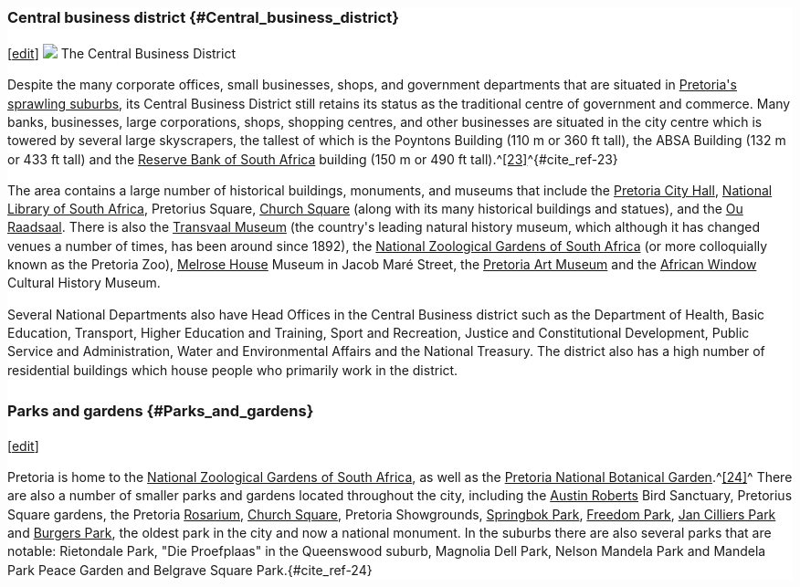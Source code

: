 ### Central business district {#Central_business_district}

\[[edit](/w/index.php?title=Pretoria&action=edit&section=10 "Edit section: Central business district")\]
[![](//upload.wikimedia.org/wikipedia/commons/thumb/1/10/Pr%C3%A9toria-skyline.jpg/220px-Pr%C3%A9toria-skyline.jpg)](/wiki/File:Pr%C3%A9toria-skyline.jpg) The Central Business District

Despite the many corporate offices, small businesses, shops, and government departments that are situated in [Pretoria's sprawling suburbs](/wiki/List_of_Pretoria_suburbs "List of Pretoria suburbs"), its Central Business District still retains its status as the traditional centre of government and commerce. Many banks, businesses, large corporations, shops, shopping centres, and other businesses are situated in the city centre which is towered by several large skyscrapers, the tallest of which is the Poyntons Building (110 m or 360 ft tall), the ABSA Building (132 m or 433 ft tall) and the [Reserve Bank of South Africa](/wiki/Reserve_Bank_of_South_Africa "Reserve Bank of South Africa") building (150 m or 490 ft tall).^[\[23\]](#cite_note-23)^{#cite_ref-23}

The area contains a large number of historical buildings, monuments, and museums that include the [Pretoria City Hall](/wiki/Pretoria_City_Hall "Pretoria City Hall"), [National Library of South Africa](/wiki/National_Library_of_South_Africa "National Library of South Africa"), Pretorius Square, [Church Square](/wiki/Church_Square,_Pretoria "Church Square, Pretoria") (along with its many historical buildings and statues), and the [Ou Raadsaal](/wiki/Ou_Raadsaal "Ou Raadsaal"). There is also the [Transvaal Museum](/wiki/Transvaal_Museum "Transvaal Museum") (the country's leading natural history museum, which although it has changed venues a number of times, has been around since 1892), the [National Zoological Gardens of South Africa](/wiki/National_Zoological_Gardens_of_South_Africa "National Zoological Gardens of South Africa") (or more colloquially known as the Pretoria Zoo), [Melrose House](/wiki/Melrose_House "Melrose House") Museum in Jacob Maré Street, the [Pretoria Art Museum](/wiki/Pretoria_Art_Museum "Pretoria Art Museum") and the [African Window](/wiki/African_Window "African Window") Cultural History Museum.

Several National Departments also have Head Offices in the Central Business district such as the Department of Health, Basic Education, Transport, Higher Education and Training, Sport and Recreation, Justice and Constitutional Development, Public Service and Administration, Water and Environmental Affairs and the National Treasury. The district also has a high number of residential buildings which house people who primarily work in the district.  

### Parks and gardens {#Parks_and_gardens}

\[[edit](/w/index.php?title=Pretoria&action=edit&section=11 "Edit section: Parks and gardens")\]

Pretoria is home to the [National Zoological Gardens of South Africa](/wiki/National_Zoological_Gardens_of_South_Africa "National Zoological Gardens of South Africa"), as well as the [Pretoria National Botanical Garden](/wiki/Pretoria_National_Botanical_Garden "Pretoria National Botanical Garden").^[\[24\]](#cite_note-24)^ There are also a number of smaller parks and gardens located throughout the city, including the [Austin Roberts](/wiki/Austin_Roberts_(zoologist) "Austin Roberts (zoologist)") Bird Sanctuary, Pretorius Square gardens, the Pretoria [Rosarium](/wiki/Rosarium "Rosarium"), [Church Square](/wiki/Church_Square,_Pretoria "Church Square, Pretoria"), Pretoria Showgrounds, [Springbok Park](/wiki/Springbok_Park "Springbok Park"), [Freedom Park](/wiki/Freedom_Park_(South_Africa) "Freedom Park (South Africa)"), [Jan Cilliers Park](/wiki/Jan_Cilliers_Park "Jan Cilliers Park") and [Burgers Park](/wiki/Burgers_Park "Burgers Park"), the oldest park in the city and now a national monument. In the suburbs there are also several parks that are notable: Rietondale Park, "Die Proefplaas" in the Queenswood suburb, Magnolia Dell Park, Nelson Mandela Park and Mandela Park Peace Garden and Belgrave Square Park.{#cite_ref-24}  

